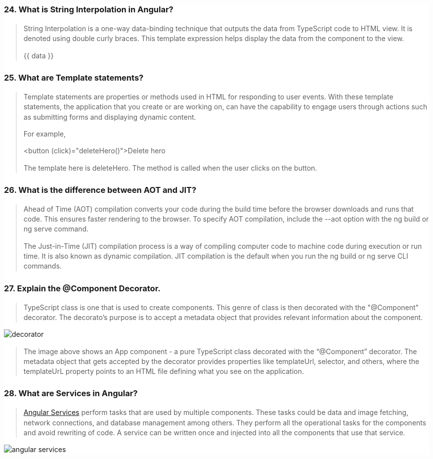 ### 24. What is String Interpolation in Angular?

> String Interpolation is a one-way data-binding technique that outputs the data from TypeScript code to HTML view. It is denoted using double curly braces. This template expression helps display the data from the component to the view. 
>
> {{ data }}

### 25. What are Template statements?

> Template statements are properties or methods used in HTML for responding to user events. With these template statements, the application that you create or are working on, can have the capability to engage users through actions such as submitting forms and displaying dynamic content.
>
> For example, 
>
> <button (click)="deleteHero()">Delete hero</button>
>
> The template here is deleteHero. The method is called when the user clicks on the button.

### 26. What is the difference between AOT and JIT? 

> Ahead of Time (AOT) compilation converts your code during the build time before the browser downloads and runs that code. This ensures faster rendering to the browser. To specify AOT compilation, include the --aot option with the ng build or ng serve command. 
>
> The Just-in-Time (JIT) compilation process is a way of compiling computer code to machine code during execution or run time. It is also known as dynamic compilation. JIT compilation is the default when you run the ng build or ng serve CLI commands. 

### 27. Explain the @Component Decorator.

> TypeScript class is one that is used to create components. This genre of class is then decorated with the "@Component" decorator. The decorato’s purpose is to accept a metadata object that provides relevant information about the component. 

![decorator](https://www.simplilearn.com/ice9/free_resources_article_thumb/Component_Decorator-Angular_Components.PNG)

> The image above shows an App component - a pure TypeScript class decorated with the “@Component” decorator. The metadata object that gets accepted by the decorator provides properties like templateUrl, selector, and others, where the templateUrL property points to an HTML file defining what you see on the application. 

### 28. What are Services in Angular?

> [Angular Services](https://www.simplilearn.com/tutorials/angular-tutorial/angular-service) perform tasks that are used by multiple components. These tasks could be data and image fetching, network connections, and database management among others. They perform all the operational tasks for the components and avoid rewriting of code. A service can be written once and injected into all the components that use that service. 

![angular services](https://www.simplilearn.com/ice9/free_resources_article_thumb/Angular_Services.PNG)

